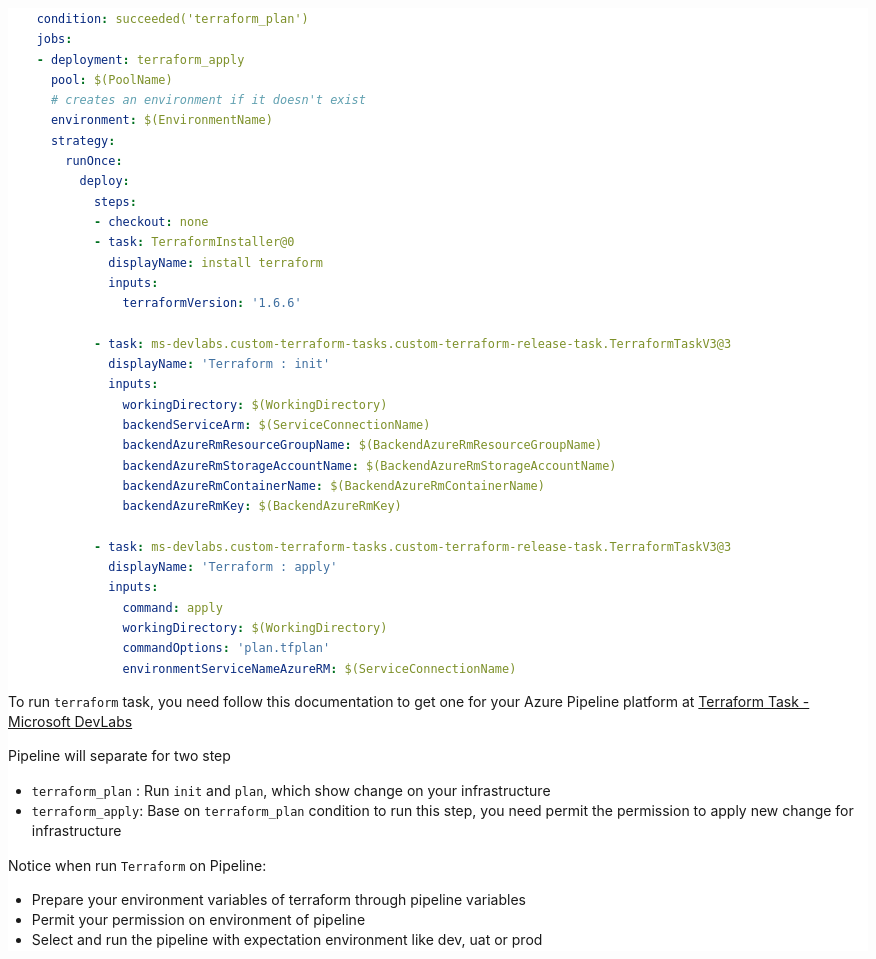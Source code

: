 ```yaml title="terraform-plan-apply.yaml"
    condition: succeeded('terraform_plan')
    jobs:
    - deployment: terraform_apply
      pool: $(PoolName)
      # creates an environment if it doesn't exist
      environment: $(EnvironmentName)
      strategy:
        runOnce:
          deploy:
            steps:
            - checkout: none
            - task: TerraformInstaller@0
              displayName: install terraform
              inputs:
                terraformVersion: '1.6.6'

            - task: ms-devlabs.custom-terraform-tasks.custom-terraform-release-task.TerraformTaskV3@3
              displayName: 'Terraform : init'
              inputs:
                workingDirectory: $(WorkingDirectory)
                backendServiceArm: $(ServiceConnectionName)
                backendAzureRmResourceGroupName: $(BackendAzureRmResourceGroupName)
                backendAzureRmStorageAccountName: $(BackendAzureRmStorageAccountName)
                backendAzureRmContainerName: $(BackendAzureRmContainerName)
                backendAzureRmKey: $(BackendAzureRmKey)

            - task: ms-devlabs.custom-terraform-tasks.custom-terraform-release-task.TerraformTaskV3@3
              displayName: 'Terraform : apply'
              inputs:
                command: apply
                workingDirectory: $(WorkingDirectory)
                commandOptions: 'plan.tfplan'
                environmentServiceNameAzureRM: $(ServiceConnectionName)

```

To run `terraform` task, you need follow this documentation to get one for your Azure Pipeline platform at [Terraform Task - Microsoft DevLabs](https://marketplace.visualstudio.com/items?itemName=ms-devlabs.custom-terraform-tasks)

Pipeline will separate for two step

- `terraform_plan` :  Run `init` and `plan`, which show change on your infrastructure
- `terraform_apply`: Base on `terraform_plan` condition to run this step, you need permit the permission to apply new change for infrastructure

Notice when run `Terraform` on Pipeline:

- Prepare your environment variables of terraform through pipeline variables
- Permit your permission on environment of pipeline
- Select and run the pipeline with expectation environment like dev, uat or prod

